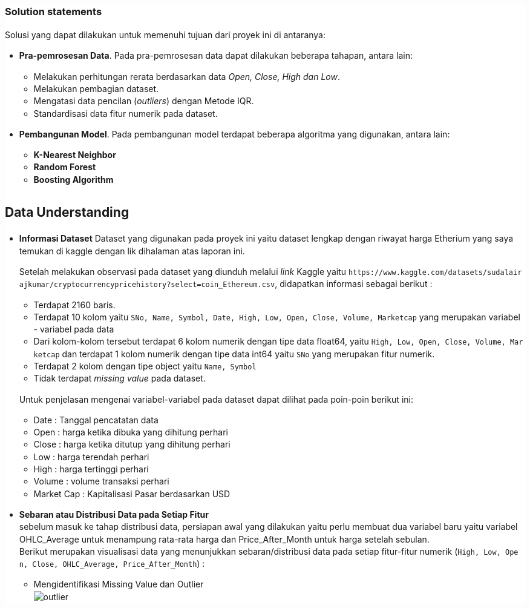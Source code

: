 ### Solution statements
Solusi yang dapat dilakukan untuk memenuhi tujuan dari proyek ini di antaranya:

- **Pra-pemrosesan Data**. Pada pra-pemrosesan data dapat dilakukan beberapa tahapan, antara lain:
  
    -   Melakukan perhitungan rerata berdasarkan data _Open, Close, High dan Low_.
    -   Melakukan pembagian dataset.
    -   Mengatasi data pencilan (_outliers_) dengan Metode IQR.
    -   Standardisasi data fitur numerik pada dataset.
  
- **Pembangunan Model**. Pada pembangunan model terdapat beberapa algoritma yang digunakan, antara lain:
  - **K-Nearest Neighbor** 
  - **Random Forest**
  - **Boosting Algorithm**
    
## Data Understanding
- **Informasi Dataset**
  Dataset yang digunakan pada proyek ini yaitu dataset lengkap dengan riwayat harga Etherium yang saya temukan di kaggle dengan lik dihalaman atas laporan ini.

  Setelah melakukan observasi pada dataset yang diunduh melalui _link_ Kaggle yaitu `https://www.kaggle.com/datasets/sudalairajkumar/cryptocurrencypricehistory?select=coin_Ethereum.csv`, didapatkan informasi sebagai berikut :
  
  - Terdapat  2160 baris.
  - Terdapat 10 kolom yaitu `SNo, Name, Symbol, Date, High, Low, Open, Close, Volume, Marketcap` yang merupakan variabel - variabel pada data
  - Dari kolom-kolom tersebut terdapat 6 kolom numerik dengan tipe data float64, yaitu `High, Low, Open, Close, Volume, Marketcap` dan terdapat 1 kolom numerik dengan tipe data int64 yaitu `SNo` yang merupakan fitur numerik. 
  - Terdapat 2 kolom dengan tipe object yaitu `Name, Symbol`
  - Tidak terdapat _missing value_ pada dataset. 
  
  Untuk penjelasan mengenai variabel-variabel pada dataset dapat dilihat pada poin-poin berikut ini:

    *   Date : Tanggal pencatatan data
    *   Open : harga ketika dibuka yang dihitung perhari
    *   Close : harga ketika ditutup yang dihitung perhari
    *   Low : harga terendah perhari
    *   High : harga tertinggi perhari
    *   Volume : volume transaksi perhari
    *   Market Cap : Kapitalisasi Pasar berdasarkan USD

- **Sebaran atau Distribusi Data pada Setiap Fitur**
  <br> sebelum masuk ke tahap distribusi data, persiapan awal yang dilakukan yaitu perlu membuat dua variabel baru yaitu variabel OHLC_Average untuk menampung rata-rata harga dan Price_After_Month untuk harga setelah sebulan.
  <br> Berikut merupakan visualisasi data yang menunjukkan sebaran/distribusi data pada setiap fitur-fitur numerik (`High, Low, Open, Close, OHLC_Average, Price_After_Month`) :
  
  - Mengidentifikasi Missing Value dan Outlier
    <br>
    ![outlier](https://user-images.githubusercontent.com/69046629/191803488-14174dbd-89e9-480d-b8f9-c9b418d9cf0f.png)
